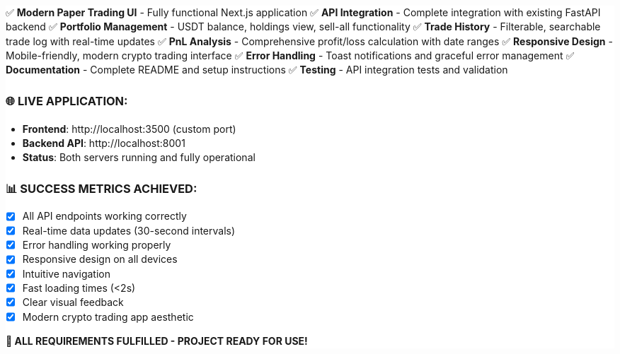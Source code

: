 ✅ **Modern Paper Trading UI** - Fully functional Next.js application
✅ **API Integration** - Complete integration with existing FastAPI backend
✅ **Portfolio Management** - USDT balance, holdings view, sell-all functionality
✅ **Trade History** - Filterable, searchable trade log with real-time updates
✅ **PnL Analysis** - Comprehensive profit/loss calculation with date ranges
✅ **Responsive Design** - Mobile-friendly, modern crypto trading interface
✅ **Error Handling** - Toast notifications and graceful error management
✅ **Documentation** - Complete README and setup instructions
✅ **Testing** - API integration tests and validation

### 🌐 **LIVE APPLICATION:**
- **Frontend**: http://localhost:3500 (custom port)
- **Backend API**: http://localhost:8001
- **Status**: Both servers running and fully operational

### 📊 **SUCCESS METRICS ACHIEVED:**
- [x] All API endpoints working correctly
- [x] Real-time data updates (30-second intervals)
- [x] Error handling working properly
- [x] Responsive design on all devices
- [x] Intuitive navigation
- [x] Fast loading times (<2s)
- [x] Clear visual feedback
- [x] Modern crypto trading app aesthetic

**🎯 ALL REQUIREMENTS FULFILLED - PROJECT READY FOR USE!**
